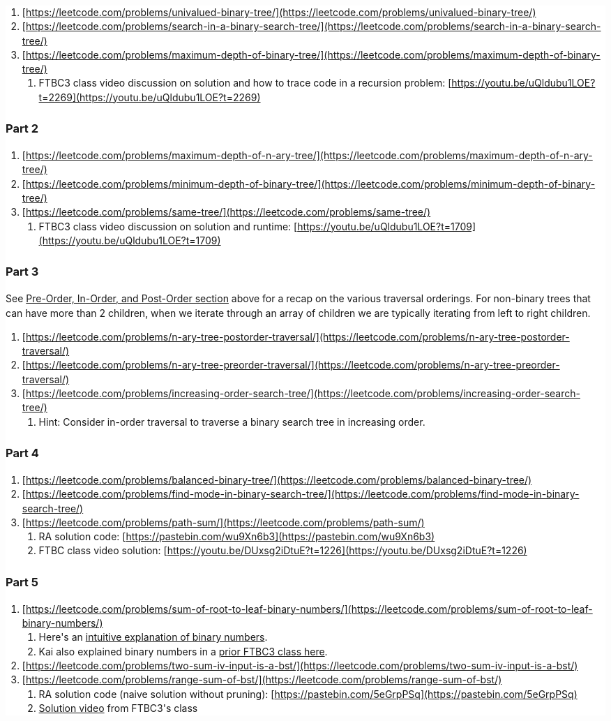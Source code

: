 1. [https://leetcode.com/problems/univalued-binary-tree/](https://leetcode.com/problems/univalued-binary-tree/)
2. [https://leetcode.com/problems/search-in-a-binary-search-tree/](https://leetcode.com/problems/search-in-a-binary-search-tree/)
3. [https://leetcode.com/problems/maximum-depth-of-binary-tree/](https://leetcode.com/problems/maximum-depth-of-binary-tree/)
   1. FTBC3 class video discussion on solution and how to trace code in a recursion problem: [https://youtu.be/uQldubu1LOE?t=2269](https://youtu.be/uQldubu1LOE?t=2269)

### Part 2

1. [https://leetcode.com/problems/maximum-depth-of-n-ary-tree/](https://leetcode.com/problems/maximum-depth-of-n-ary-tree/)
2. [https://leetcode.com/problems/minimum-depth-of-binary-tree/](https://leetcode.com/problems/minimum-depth-of-binary-tree/)
3. [https://leetcode.com/problems/same-tree/](https://leetcode.com/problems/same-tree/)
   1. FTBC3 class video discussion on solution and runtime: [https://youtu.be/uQldubu1LOE?t=1709](https://youtu.be/uQldubu1LOE?t=1709)

### Part 3

See [Pre-Order, In-Order, and Post-Order section](d.5.6-trees.md#pre-order-in-order-and-post-order-traversal) above for a recap on the various traversal orderings. For non-binary trees that can have more than 2 children, when we iterate through an array of children we are typically iterating from left to right children.

1. [https://leetcode.com/problems/n-ary-tree-postorder-traversal/](https://leetcode.com/problems/n-ary-tree-postorder-traversal/)
2. [https://leetcode.com/problems/n-ary-tree-preorder-traversal/](https://leetcode.com/problems/n-ary-tree-preorder-traversal/)
3. [https://leetcode.com/problems/increasing-order-search-tree/](https://leetcode.com/problems/increasing-order-search-tree/)
   1. Hint: Consider in-order traversal to traverse a binary search tree in increasing order.

### Part 4

1. [https://leetcode.com/problems/balanced-binary-tree/](https://leetcode.com/problems/balanced-binary-tree/)
2. [https://leetcode.com/problems/find-mode-in-binary-search-tree/](https://leetcode.com/problems/find-mode-in-binary-search-tree/)
3. [https://leetcode.com/problems/path-sum/](https://leetcode.com/problems/path-sum/)
   1. RA solution code: [https://pastebin.com/wu9Xn6b3](https://pastebin.com/wu9Xn6b3)
   2. FTBC class video solution: [https://youtu.be/DUxsg2iDtuE?t=1226](https://youtu.be/DUxsg2iDtuE?t=1226)

### Part 5

1. [https://leetcode.com/problems/sum-of-root-to-leaf-binary-numbers/](https://leetcode.com/problems/sum-of-root-to-leaf-binary-numbers/)
   1. Here's an [intuitive explanation of binary numbers](https://www.mathsisfun.com/binary-number-system.html).
   2. Kai also explained binary numbers in a [prior FTBC3 class here](https://youtu.be/qewAXA_vkpE?t=2372).
2. [https://leetcode.com/problems/two-sum-iv-input-is-a-bst/](https://leetcode.com/problems/two-sum-iv-input-is-a-bst/)
3. [https://leetcode.com/problems/range-sum-of-bst/](https://leetcode.com/problems/range-sum-of-bst/)
   1. RA solution code \(naive solution without pruning\): [https://pastebin.com/5eGrpPSq](https://pastebin.com/5eGrpPSq)
   2. [Solution video](https://youtu.be/3Dw3spVIk1w?t=4579) from FTBC3's class
